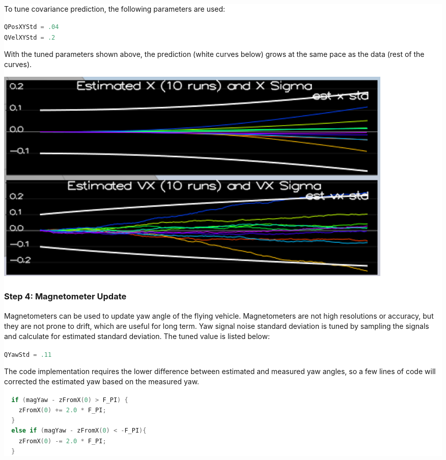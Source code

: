 To tune covariance prediction, the following parameters are used:

```cpp
QPosXYStd = .04
QVelXYStd = .2
```

With the tuned parameters shown above, the prediction (white curves below) grows at the same pace as the data (rest of the curves).

![covariance_prediction](images/covariance_prediction.png)


### Step 4: Magnetometer Update ###

Magnetometers can be used to update yaw angle of the flying vehicle.  Magnetometers are not high resolutions or accuracy, but they are not prone to drift, which are useful for long term.
Yaw signal noise standard deviation is tuned by sampling the signals and calculate for estimated standard deviation.  The tuned value is listed below:

```cpp
QYawStd = .11
```

The code implementation requires the lower difference between estimated and measured yaw angles, so a few lines of code will corrected the estimated yaw based on the measured yaw.

```cpp
  if (magYaw - zFromX(0) > F_PI) {
	zFromX(0) += 2.0 * F_PI;
  }
  else if (magYaw - zFromX(0) < -F_PI){
	zFromX(0) -= 2.0 * F_PI;
  }
```

